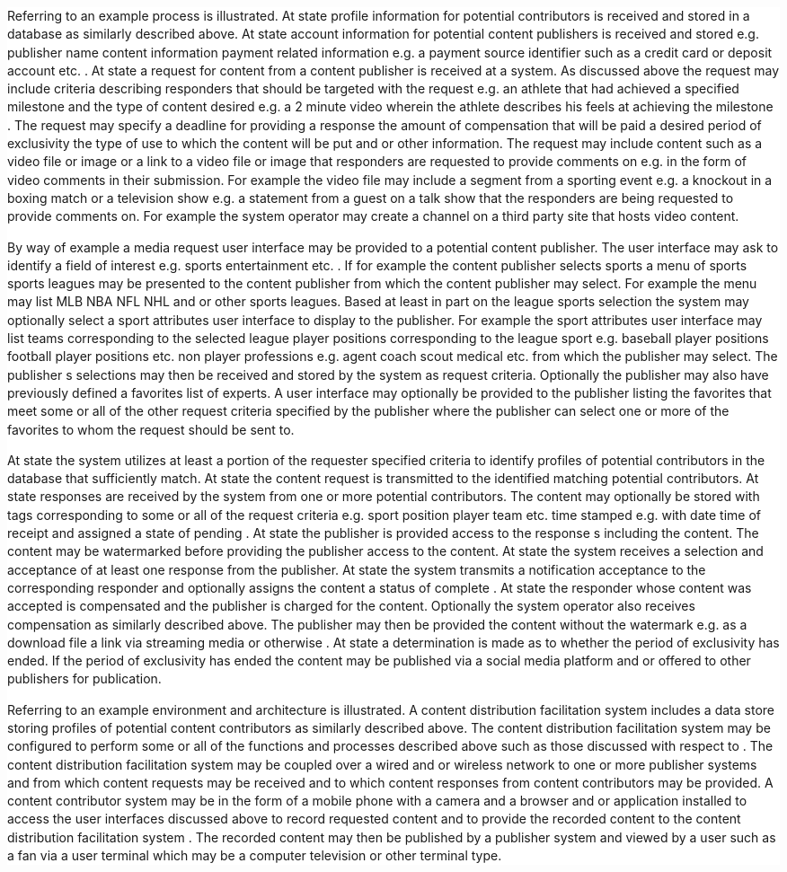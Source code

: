 Referring to an example process is illustrated. At state profile information for potential contributors is received and stored in a database as similarly described above. At state account information for potential content publishers is received and stored e.g. publisher name content information payment related information e.g. a payment source identifier such as a credit card or deposit account etc. . At state a request for content from a content publisher is received at a system. As discussed above the request may include criteria describing responders that should be targeted with the request e.g. an athlete that had achieved a specified milestone and the type of content desired e.g. a 2 minute video wherein the athlete describes his feels at achieving the milestone . The request may specify a deadline for providing a response the amount of compensation that will be paid a desired period of exclusivity the type of use to which the content will be put and or other information. The request may include content such as a video file or image or a link to a video file or image that responders are requested to provide comments on e.g. in the form of video comments in their submission. For example the video file may include a segment from a sporting event e.g. a knockout in a boxing match or a television show e.g. a statement from a guest on a talk show that the responders are being requested to provide comments on. For example the system operator may create a channel on a third party site that hosts video content.

By way of example a media request user interface may be provided to a potential content publisher. The user interface may ask to identify a field of interest e.g. sports entertainment etc. . If for example the content publisher selects sports a menu of sports sports leagues may be presented to the content publisher from which the content publisher may select. For example the menu may list MLB NBA NFL NHL and or other sports leagues. Based at least in part on the league sports selection the system may optionally select a sport attributes user interface to display to the publisher. For example the sport attributes user interface may list teams corresponding to the selected league player positions corresponding to the league sport e.g. baseball player positions football player positions etc. non player professions e.g. agent coach scout medical etc. from which the publisher may select. The publisher s selections may then be received and stored by the system as request criteria. Optionally the publisher may also have previously defined a favorites list of experts. A user interface may optionally be provided to the publisher listing the favorites that meet some or all of the other request criteria specified by the publisher where the publisher can select one or more of the favorites to whom the request should be sent to.

At state the system utilizes at least a portion of the requester specified criteria to identify profiles of potential contributors in the database that sufficiently match. At state the content request is transmitted to the identified matching potential contributors. At state responses are received by the system from one or more potential contributors. The content may optionally be stored with tags corresponding to some or all of the request criteria e.g. sport position player team etc. time stamped e.g. with date time of receipt and assigned a state of pending . At state the publisher is provided access to the response s including the content. The content may be watermarked before providing the publisher access to the content. At state the system receives a selection and acceptance of at least one response from the publisher. At state the system transmits a notification acceptance to the corresponding responder and optionally assigns the content a status of complete . At state the responder whose content was accepted is compensated and the publisher is charged for the content. Optionally the system operator also receives compensation as similarly described above. The publisher may then be provided the content without the watermark e.g. as a download file a link via streaming media or otherwise . At state a determination is made as to whether the period of exclusivity has ended. If the period of exclusivity has ended the content may be published via a social media platform and or offered to other publishers for publication.

Referring to an example environment and architecture is illustrated. A content distribution facilitation system includes a data store storing profiles of potential content contributors as similarly described above. The content distribution facilitation system may be configured to perform some or all of the functions and processes described above such as those discussed with respect to . The content distribution facilitation system may be coupled over a wired and or wireless network to one or more publisher systems and from which content requests may be received and to which content responses from content contributors may be provided. A content contributor system may be in the form of a mobile phone with a camera and a browser and or application installed to access the user interfaces discussed above to record requested content and to provide the recorded content to the content distribution facilitation system . The recorded content may then be published by a publisher system and viewed by a user such as a fan via a user terminal which may be a computer television or other terminal type.
